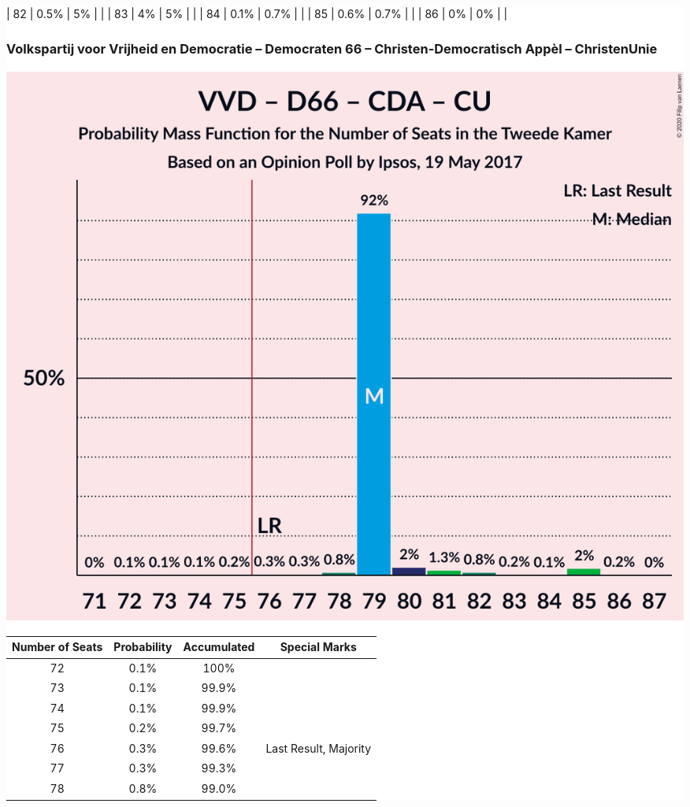 | 82 | 0.5% | 5% |  |
| 83 | 4% | 5% |  |
| 84 | 0.1% | 0.7% |  |
| 85 | 0.6% | 0.7% |  |
| 86 | 0% | 0% |  |

### Volkspartij voor Vrijheid en Democratie – Democraten 66 – Christen-Democratisch Appèl – ChristenUnie

![Graph with seats probability mass function not yet produced](2017-05-19-Ipsos-coalitions-seats-pmf-vvd–d66–cda–cu.png "Seats Probability Mass Function")

| Number of Seats | Probability | Accumulated | Special Marks |
|:---------------:|:-----------:|:-----------:|:-------------:|
| 72 | 0.1% | 100% |  |
| 73 | 0.1% | 99.9% |  |
| 74 | 0.1% | 99.9% |  |
| 75 | 0.2% | 99.7% |  |
| 76 | 0.3% | 99.6% | Last Result, Majority |
| 77 | 0.3% | 99.3% |  |
| 78 | 0.8% | 99.0% |  |